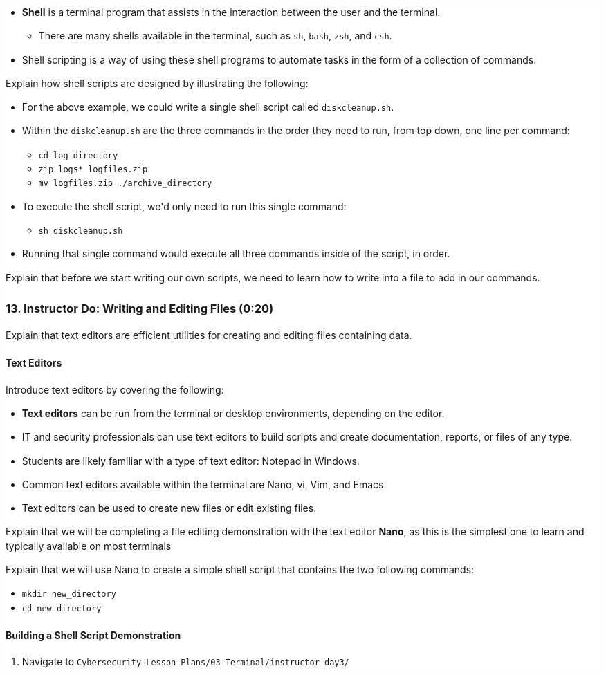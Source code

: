   - **Shell** is a terminal program that assists in the interaction between the user and the terminal.

     - There are many shells available in the terminal, such as `sh`, `bash`, `zsh`, and `csh`.

  - Shell scripting is a way of using these shell programs to automate tasks in the form of a collection of commands.

Explain how shell scripts are designed by illustrating the following:

   - For the above example, we could write a single shell script called `diskcleanup.sh`.

   - Within the `diskcleanup.sh` are the three commands in the order they need to run, from top down, one line per command:

      - `cd log_directory`
      - `zip logs* logfiles.zip`
      - `mv logfiles.zip ./archive_directory`

   - To execute the shell script, we'd only need to run this single command:

      - `sh diskcleanup.sh`

   - Running that single command would execute all three commands inside of the script, in order.


Explain that before we start writing our own scripts, we need to learn how to write into a file to add in our commands.   


### 13. Instructor Do: Writing and Editing Files (0:20)

Explain that text editors are efficient utilities for creating and editing files containing data.

#### Text Editors

Introduce text editors by covering the following:

- **Text editors** can be run from the terminal or desktop environments, depending on the editor.

- IT and security professionals can use text editors to build scripts and create documentation, reports, or files of any type.

- Students are likely familiar with a type of text editor: Notepad in Windows.

- Common text editors available within the terminal are Nano, vi, Vim, and Emacs.

- Text editors can be used to create new files or edit existing files.

Explain that we will be completing a file editing demonstration with the text editor **Nano**, as this is the simplest one to learn and typically available on most terminals

Explain that we will use Nano to create a simple shell script that contains the two following commands:

   - `mkdir new_directory`
   - `cd new_directory`


#### Building a Shell Script Demonstration

1. Navigate to `Cybersecurity-Lesson-Plans/03-Terminal/instructor_day3/`
